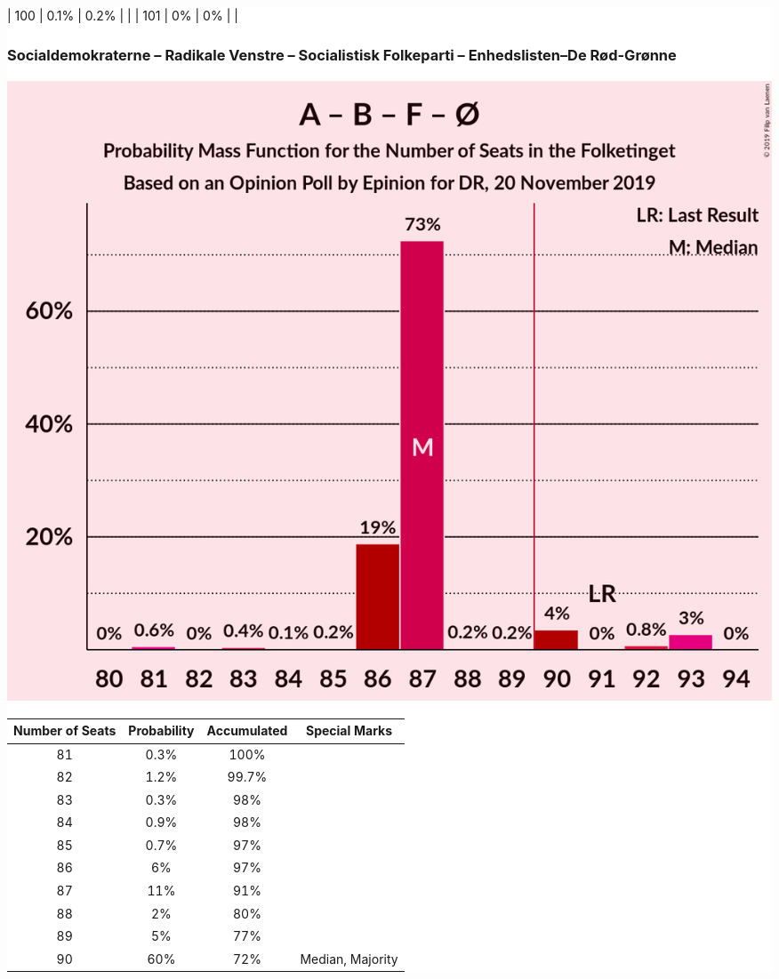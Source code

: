 | 100 | 0.1% | 0.2% |  |
| 101 | 0% | 0% |  |

### Socialdemokraterne – Radikale Venstre – Socialistisk Folkeparti – Enhedslisten–De Rød-Grønne

![Graph with seats probability mass function not yet produced](2019-11-20-Epinion-coalitions-seats-pmf-a–b–f–ø.png "Seats Probability Mass Function")

| Number of Seats | Probability | Accumulated | Special Marks |
|:---------------:|:-----------:|:-----------:|:-------------:|
| 81 | 0.3% | 100% |  |
| 82 | 1.2% | 99.7% |  |
| 83 | 0.3% | 98% |  |
| 84 | 0.9% | 98% |  |
| 85 | 0.7% | 97% |  |
| 86 | 6% | 97% |  |
| 87 | 11% | 91% |  |
| 88 | 2% | 80% |  |
| 89 | 5% | 77% |  |
| 90 | 60% | 72% | Median, Majority |